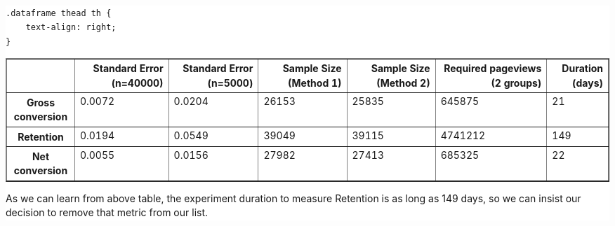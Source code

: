     .dataframe thead th {
        text-align: right;
    }
</style>
<table border="1" class="dataframe">
  <thead>
    <tr style="text-align: right;">
      <th></th>
      <th>Standard Error (n=40000)</th>
      <th>Standard Error (n=5000)</th>
      <th>Sample Size (Method 1)</th>
      <th>Sample Size (Method 2)</th>
      <th>Required pageviews (2 groups)</th>
      <th>Duration (days)</th>
    </tr>
  </thead>
  <tbody>
    <tr>
      <th>Gross conversion</th>
      <td>0.0072</td>
      <td>0.0204</td>
      <td>26153</td>
      <td>25835</td>
      <td>645875</td>
      <td>21</td>
    </tr>
    <tr>
      <th>Retention</th>
      <td>0.0194</td>
      <td>0.0549</td>
      <td>39049</td>
      <td>39115</td>
      <td>4741212</td>
      <td>149</td>
    </tr>
    <tr>
      <th>Net conversion</th>
      <td>0.0055</td>
      <td>0.0156</td>
      <td>27982</td>
      <td>27413</td>
      <td>685325</td>
      <td>22</td>
    </tr>
  </tbody>
</table>
</div>



As we can learn from above table, the experiment duration to measure Retention is as long as 149 days, so we can insist our decision to remove that metric from our list.
